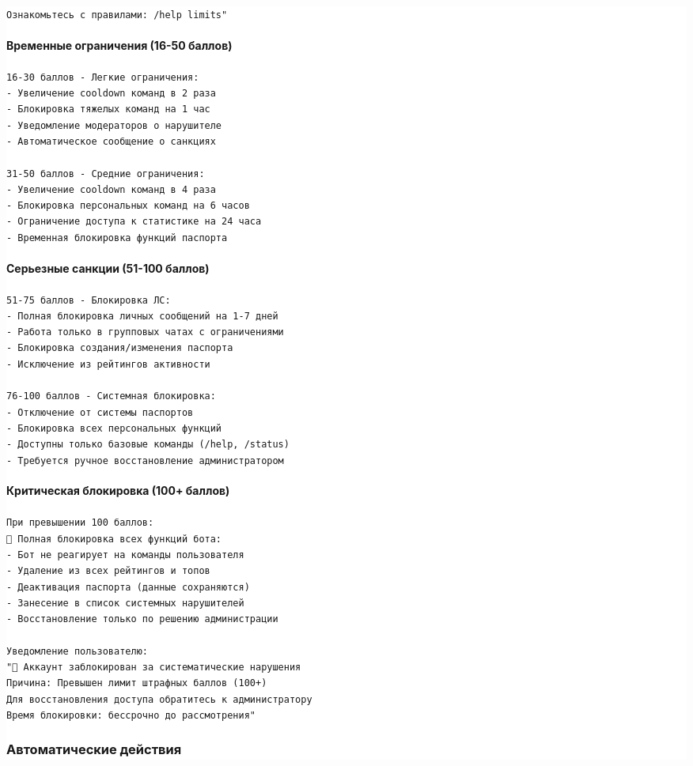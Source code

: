 ```
Ознакомьтесь с правилами: /help limits"
```

#### Временные ограничения (16-50 баллов)
```
16-30 баллов - Легкие ограничения:
- Увеличение cooldown команд в 2 раза
- Блокировка тяжелых команд на 1 час
- Уведомление модераторов о нарушителе
- Автоматическое сообщение о санкциях

31-50 баллов - Средние ограничения:  
- Увеличение cooldown команд в 4 раза
- Блокировка персональных команд на 6 часов
- Ограничение доступа к статистике на 24 часа
- Временная блокировка функций паспорта
```

#### Серьезные санкции (51-100 баллов)
```
51-75 баллов - Блокировка ЛС:
- Полная блокировка личных сообщений на 1-7 дней
- Работа только в групповых чатах с ограничениями
- Блокировка создания/изменения паспорта
- Исключение из рейтингов активности

76-100 баллов - Системная блокировка:
- Отключение от системы паспортов
- Блокировка всех персональных функций  
- Доступны только базовые команды (/help, /status)
- Требуется ручное восстановление администратором
```

#### Критическая блокировка (100+ баллов)
```
При превышении 100 баллов:
🚫 Полная блокировка всех функций бота:
- Бот не реагирует на команды пользователя  
- Удаление из всех рейтингов и топов
- Деактивация паспорта (данные сохраняются)
- Занесение в список системных нарушителей
- Восстановление только по решению администрации

Уведомление пользователю:
"🚫 Аккаунт заблокирован за систематические нарушения
Причина: Превышен лимит штрафных баллов (100+)
Для восстановления доступа обратитесь к администратору
Время блокировки: бессрочно до рассмотрения"
```

### Автоматические действия
